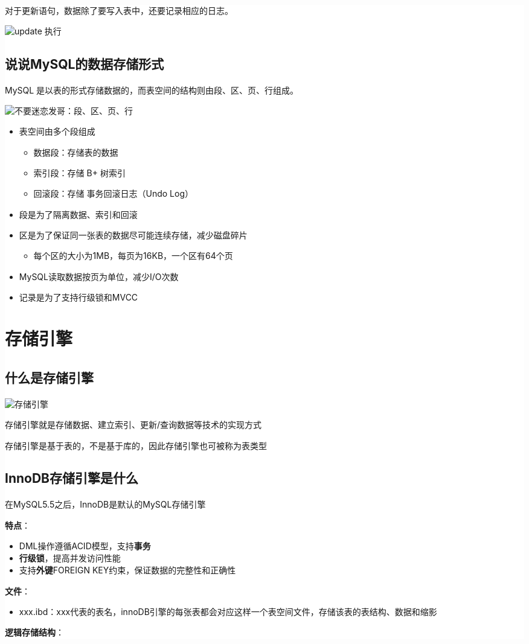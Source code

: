 对于更新语句，数据除了要写入表中，还要记录相应的日志。

![update 执行](https://cdn.tobebetterjavaer.com/tobebetterjavaer/images/sidebar/sanfene/mysql-812fb038-39de-4204-ac9f-93d8b7448a18.jpg)



## 说说MySQL的数据存储形式

MySQL 是以表的形式存储数据的，而表空间的结构则由段、区、页、行组成。

![不要迷恋发哥：段、区、页、行](https://cdn.tobebetterjavaer.com/stutymore/mysql-20240515110034.png)

- 表空间由多个段组成

  - 数据段：存储表的数据

  - 索引段：存储 B+ 树索引

  - 回滚段：存储 事务回滚日志（Undo Log）

- 段是为了隔离数据、索引和回滚
- 区是为了保证同一张表的数据尽可能连续存储，减少磁盘碎片
  - 每个区的大小为1MB，每页为16KB，一个区有64个页

- MySQL读取数据按页为单位，减少I/O次数

- 记录是为了支持行级锁和MVCC



# 存储引擎

## 什么是存储引擎

![存储引擎](https://cdn.tobebetterjavaer.com/stutymore/mysql-20240408073338.png)

存储引擎就是存储数据、建立索引、更新/查询数据等技术的实现方式

存储引擎是基于表的，不是基于库的，因此存储引擎也可被称为表类型



## InnoDB存储引擎是什么

在MySQL5.5之后，InnoDB是默认的MySQL存储引擎

**特点**：

- DML操作遵循ACID模型，支持**事务**
- **行级锁**，提高并发访问性能
- 支持**外键**FOREIGN KEY约束，保证数据的完整性和正确性

**文件**：

- xxx.ibd：xxx代表的表名，innoDB引擎的每张表都会对应这样一个表空间文件，存储该表的表结构、数据和缩影

**逻辑存储结构**：
